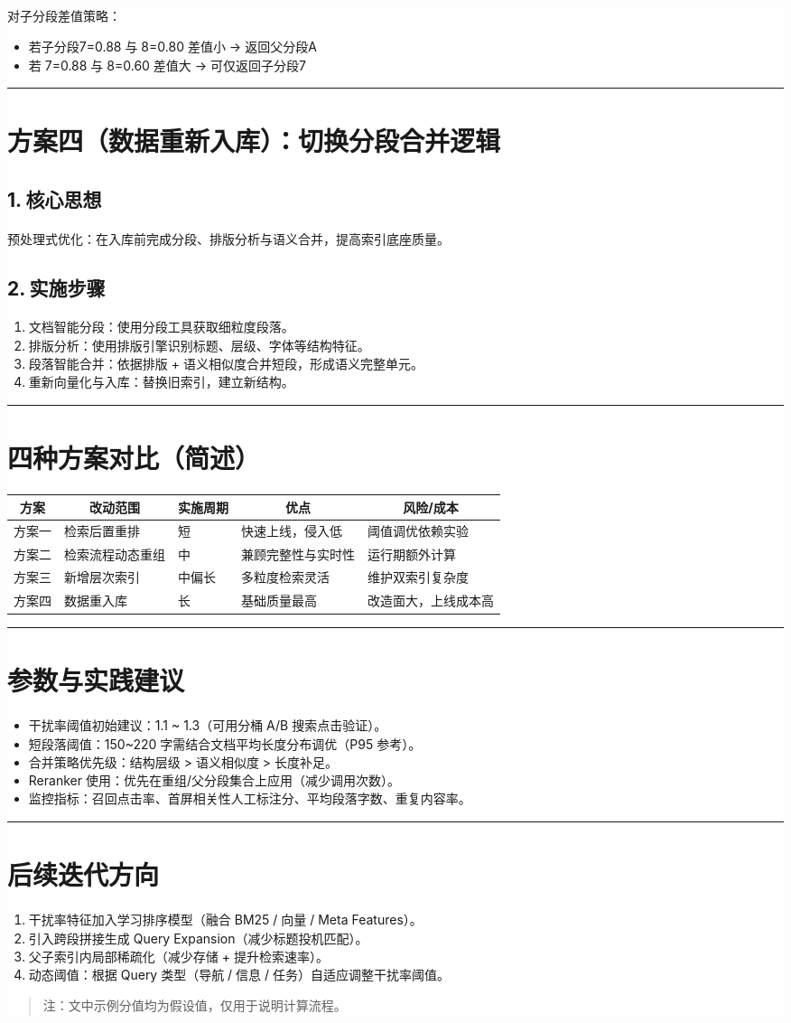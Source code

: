 对子分段差值策略：
- 若子分段7=0.88 与 8=0.80 差值小 → 返回父分段A
- 若 7=0.88 与 8=0.60 差值大 → 可仅返回子分段7

---

# 方案四（数据重新入库）：切换分段合并逻辑

## 1. 核心思想
预处理式优化：在入库前完成分段、排版分析与语义合并，提高索引底座质量。

## 2. 实施步骤
1. 文档智能分段：使用分段工具获取细粒度段落。
2. 排版分析：使用排版引擎识别标题、层级、字体等结构特征。
3. 段落智能合并：依据排版 + 语义相似度合并短段，形成语义完整单元。
4. 重新向量化与入库：替换旧索引，建立新结构。

---

# 四种方案对比（简述）
| 方案 | 改动范围 | 实施周期 | 优点 | 风险/成本 |
| ---- | -------- | -------- | ---- | -------- |
| 方案一 | 检索后置重排 | 短 | 快速上线，侵入低 | 阈值调优依赖实验 |
| 方案二 | 检索流程动态重组 | 中 | 兼顾完整性与实时性 | 运行期额外计算 |
| 方案三 | 新增层次索引 | 中偏长 | 多粒度检索灵活 | 维护双索引复杂度 |
| 方案四 | 数据重入库 | 长 | 基础质量最高 | 改造面大，上线成本高 |

---

# 参数与实践建议
- 干扰率阈值初始建议：1.1 ~ 1.3（可用分桶 A/B 搜索点击验证）。
- 短段落阈值：150~220 字需结合文档平均长度分布调优（P95 参考）。
- 合并策略优先级：结构层级 > 语义相似度 > 长度补足。
- Reranker 使用：优先在重组/父分段集合上应用（减少调用次数）。
- 监控指标：召回点击率、首屏相关性人工标注分、平均段落字数、重复内容率。

---

# 后续迭代方向
1. 干扰率特征加入学习排序模型（融合 BM25 / 向量 / Meta Features）。
2. 引入跨段拼接生成 Query Expansion（减少标题投机匹配）。
3. 父子索引内局部稀疏化（减少存储 + 提升检索速率）。
4. 动态阈值：根据 Query 类型（导航 / 信息 / 任务）自适应调整干扰率阈值。

> 注：文中示例分值均为假设值，仅用于说明计算流程。
